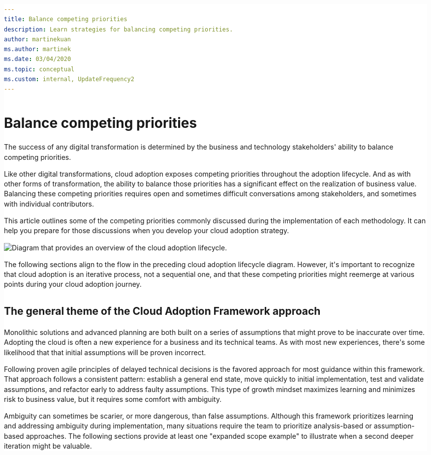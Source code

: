 ```yaml
---
title: Balance competing priorities
description: Learn strategies for balancing competing priorities.
author: martinekuan
ms.author: martinek
ms.date: 03/04/2020
ms.topic: conceptual
ms.custom: internal, UpdateFrequency2
---
```


# Balance competing priorities

The success of any digital transformation is determined by the business and technology stakeholders' ability to balance competing priorities.

Like other digital transformations, cloud adoption exposes competing priorities throughout the adoption lifecycle. And as with other forms of transformation, the ability to balance those priorities has a significant effect on the realization of business value. Balancing these competing priorities requires open and sometimes difficult conversations among stakeholders, and sometimes with individual contributors.

This article outlines some of the competing priorities commonly discussed during the implementation of each methodology. It can help you prepare for those discussions when you develop your cloud adoption strategy.

![Diagram that provides an overview of the cloud adoption lifecycle.](../_images/caf-overview.png)

The following sections align to the flow in the preceding cloud adoption lifecycle diagram. However, it's important to recognize that cloud adoption is an iterative process, not a sequential one, and that these competing priorities might reemerge at various points during your cloud adoption journey.

## The general theme of the Cloud Adoption Framework approach

Monolithic solutions and advanced planning are both built on a series of assumptions that might prove to be inaccurate over time. Adopting the cloud is often a new experience for a business and its technical teams. As with most new experiences, there's some likelihood that that initial assumptions will be proven incorrect.

Following proven agile principles of delayed technical decisions is the favored approach for most guidance within this framework. That approach follows a consistent pattern: establish a general end state, move quickly to initial implementation, test and validate assumptions, and refactor early to address faulty assumptions. This type of growth mindset maximizes learning and minimizes risk to business value, but it requires some comfort with ambiguity.

Ambiguity can sometimes be scarier, or more dangerous, than false assumptions. Although this framework prioritizes learning and addressing ambiguity during implementation, many situations require the team to prioritize analysis-based or assumption-based approaches. The following sections provide at least one "expanded scope example" to illustrate when a second deeper iteration might be valuable.
